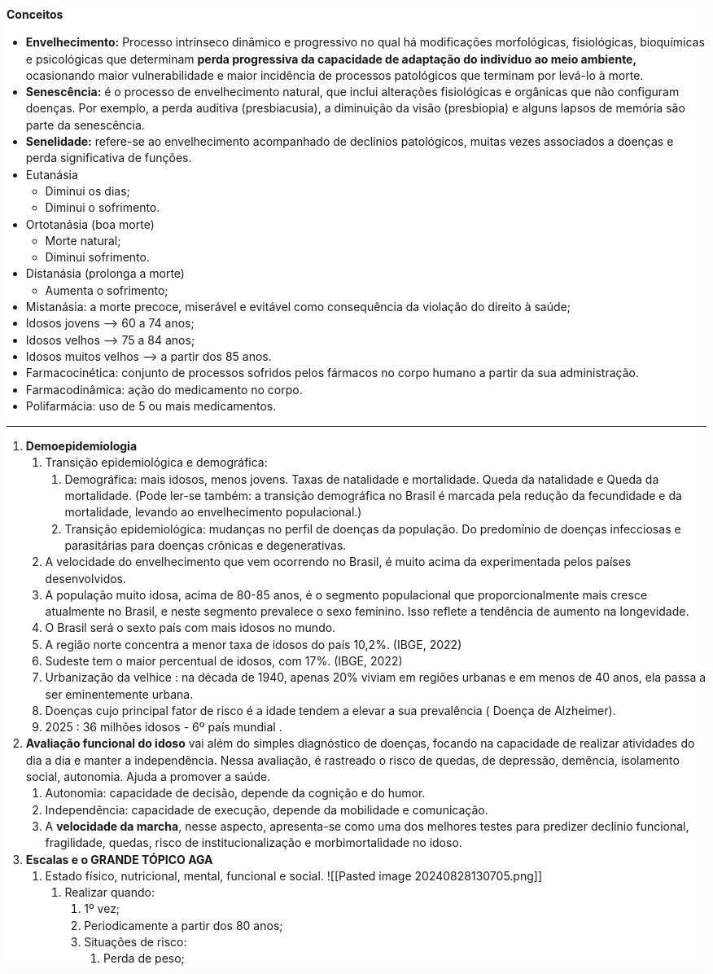 **Conceitos**
- **Envelhecimento:** Processo intrínseco dinâmico e progressivo no qual há modificações morfológicas, fisiológicas, bioquímicas e psicológicas que determinam **perda progressiva da capacidade de adaptação do indivíduo ao meio ambiente,** ocasionando maior vulnerabilidade e maior incidência de processos patológicos que terminam por levá-lo à morte.
- **Senescência:** é o processo de envelhecimento natural, que inclui alterações fisiológicas e orgânicas que não configuram doenças. Por exemplo, a perda auditiva (presbiacusia), a diminuição da visão (presbiopia) e alguns lapsos de memória são parte da senescência.
- **Senelidade:** refere-se ao envelhecimento acompanhado de declínios patológicos, muitas vezes associados a doenças e perda significativa de funções.
- Eutanásia
	- Diminui os dias; 
	- Diminui o sofrimento.
- Ortotanásia (boa morte)
	- Morte natural; 
	- Diminui sofrimento. 
- Distanásia (prolonga a morte)
	- Aumenta o sofrimento;
- Mistanásia: a morte precoce, miserável e evitável como consequência da violação do direito à saúde;
- Idosos jovens --> 60 a 74 anos; 
- Idosos velhos --> 75 a 84 anos; 
- Idosos muitos velhos --> a partir dos 85 anos. 
- Farmacocinética: conjunto de processos sofridos pelos fármacos no corpo humano a partir da sua administração.
- Farmacodinâmica: ação do medicamento no corpo. 
- Polifarmácia: uso de 5 ou mais medicamentos. 
---
1. **Demoepidemiologia**
	1. Transição epidemiológica e demográfica: 
		1. Demográfica: mais idosos, menos jovens. Taxas de natalidade e mortalidade. Queda da natalidade e Queda da mortalidade. (Pode ler-se também: a transição demográfica no Brasil é marcada pela redução da fecundidade e da mortalidade, levando ao envelhecimento populacional.)
		2. Transição epidemiológica: mudanças no perfil de doenças da população. Do predomínio de doenças infecciosas e parasitárias para doenças crônicas e degenerativas.
	2. A velocidade do envelhecimento que vem ocorrendo no Brasil, é muito acima da experimentada pelos países desenvolvidos.
	3. A população muito idosa, acima de 80-85 anos, é o segmento populacional que proporcionalmente mais cresce atualmente no Brasil, e neste segmento prevalece o sexo feminino. Isso reflete a tendência de aumento na longevidade.
	4. O Brasil será o sexto país com mais idosos no mundo.
	5. A região norte concentra a menor taxa de idosos do país 10,2%. (IBGE, 2022)
	6. Sudeste tem o maior percentual de idosos, com 17%. (IBGE, 2022)
	7. Urbanização da velhice : na década de 1940, apenas 20% viviam em regiões urbanas e em menos de 40 anos, ela passa a ser eminentemente urbana.
	8. Doenças cujo principal fator de risco é a idade tendem a elevar a sua prevalência ( Doença de Alzheimer).
	9. 2025 : 36 milhões idosos - 6º país mundial .
2. **Avaliação funcional do idoso** vai além do simples diagnóstico de doenças, focando na capacidade de realizar atividades do dia a dia e manter a independência. Nessa avaliação, é rastreado o risco de quedas, de depressão, demência, isolamento social, autonomia. Ajuda a promover a saúde. 
	1. Autonomia: capacidade de decisão, depende da cognição e do humor. 
	2. Independência: capacidade de execução, depende da mobilidade e comunicação. 
	3. A **velocidade da marcha**, nesse aspecto, apresenta-se como uma dos melhores testes para predizer declínio funcional, fragilidade, quedas, risco de institucionalização e morbimortalidade no idoso. 
5. **Escalas e o GRANDE TÓPICO AGA** 
	1. Estado físico, nutricional, mental, funcional e social.  ![[Pasted image 20240828130705.png]]
		1. Realizar quando: 
			1. 1º vez; 
			2. Periodicamente a partir dos 80 anos; 
			3. Situações de risco:
				1. Perda de peso; 